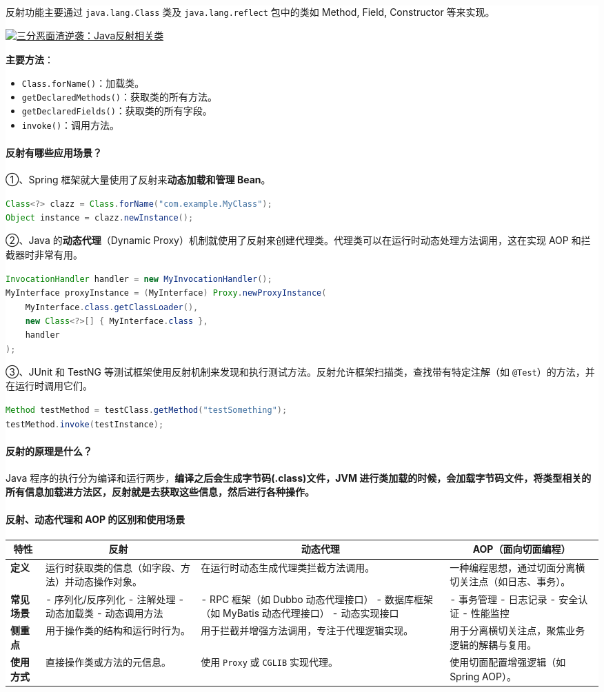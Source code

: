 反射功能主要通过 `java.lang.Class` 类及 `java.lang.reflect` 包中的类如 Method, Field, Constructor 等来实现。

[![三分恶面渣逆袭：Java反射相关类](https://raw.githubusercontent.com/raosirui/Picture/main/markdown/202412161138724.png)](https://camo.githubusercontent.com/4345a7e8d709e32da317837b54de35a3231ca5df65d702525e1c92893037ef1e/68747470733a2f2f63646e2e746f62656265747465726a61766165722e636f6d2f746f62656265747465726a61766165722f696d616765732f736964656261722f73616e66656e652f6a61766173652d33362e706e67)

**主要方法**：

- `Class.forName()`：加载类。
- `getDeclaredMethods()`：获取类的所有方法。
- `getDeclaredFields()`：获取类的所有字段。
- `invoke()`：调用方法。



#### 反射有哪些应用场景？

①、Spring 框架就大量使用了反射来**动态加载和管理 Bean**。

```java
Class<?> clazz = Class.forName("com.example.MyClass");
Object instance = clazz.newInstance();
```



②、Java 的**动态代理**（Dynamic Proxy）机制就使用了反射来创建代理类。代理类可以在运行时动态处理方法调用，这在实现 AOP 和拦截器时非常有用。

```java
InvocationHandler handler = new MyInvocationHandler();
MyInterface proxyInstance = (MyInterface) Proxy.newProxyInstance(
    MyInterface.class.getClassLoader(),
    new Class<?>[] { MyInterface.class },
    handler
);
```



③、JUnit 和 TestNG 等测试框架使用反射机制来发现和执行测试方法。反射允许框架扫描类，查找带有特定注解（如 `@Test`）的方法，并在运行时调用它们。

```java
Method testMethod = testClass.getMethod("testSomething");
testMethod.invoke(testInstance);
```



#### 反射的原理是什么？

Java 程序的执行分为编译和运行两步，**编译之后会生成字节码(.class)文件，JVM 进行类加载的时候，会加载字节码文件，将类型相关的所有信息加载进方法区，反射就是去获取这些信息，然后进行各种操作。**



#### 反射、动态代理和 AOP 的区别和使用场景

| 特性         | 反射                                                     | 动态代理                                                     | AOP（面向切面编程）                                    |
| ------------ | -------------------------------------------------------- | ------------------------------------------------------------ | ------------------------------------------------------ |
| **定义**     | 运行时获取类的信息（如字段、方法）并动态操作对象。       | 在运行时动态生成代理类拦截方法调用。                         | 一种编程思想，通过切面分离横切关注点（如日志、事务）。 |
| **常见场景** | - 序列化/反序列化 - 注解处理 - 动态加载类 - 动态调用方法 | - RPC 框架（如 Dubbo 动态代理接口） - 数据库框架（如 MyBatis 动态代理接口） - 动态实现接口 | - 事务管理 - 日志记录 - 安全认证 - 性能监控            |
| **侧重点**   | 用于操作类的结构和运行时行为。                           | 用于拦截并增强方法调用，专注于代理逻辑实现。                 | 用于分离横切关注点，聚焦业务逻辑的解耦与复用。         |
| **使用方式** | 直接操作类或方法的元信息。                               | 使用 `Proxy` 或 `CGLIB` 实现代理。                           | 使用切面配置增强逻辑（如 Spring AOP）。                |
